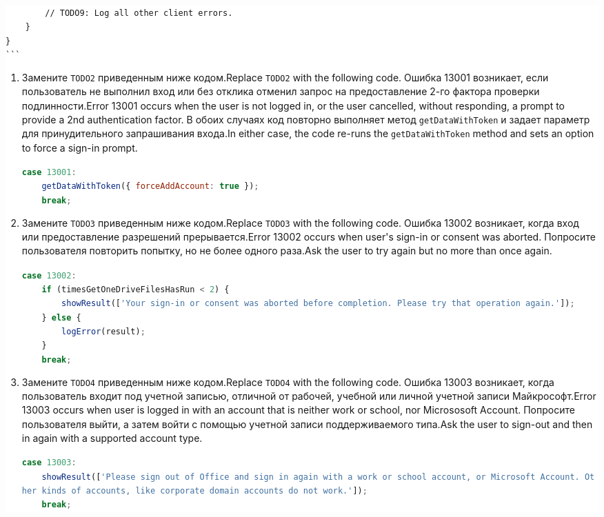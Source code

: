             // TODO9: Log all other client errors.
        }
    }
    ```

1. <span data-ttu-id="373f2-196">Замените `TODO2` приведенным ниже кодом.</span><span class="sxs-lookup"><span data-stu-id="373f2-196">Replace `TODO2` with the following code.</span></span> <span data-ttu-id="373f2-197">Ошибка 13001 возникает, если пользователь не выполнил вход или без отклика отменил запрос на предоставление 2-го фактора проверки подлинности.</span><span class="sxs-lookup"><span data-stu-id="373f2-197">Error 13001 occurs when the user is not logged in, or the user cancelled, without responding, a prompt to provide a 2nd authentication factor.</span></span> <span data-ttu-id="373f2-198">В обоих случаях код повторно выполняет метод `getDataWithToken` и задает параметр для принудительного запрашивания входа.</span><span class="sxs-lookup"><span data-stu-id="373f2-198">In either case, the code re-runs the `getDataWithToken` method and sets an option to force a sign-in prompt.</span></span>

    ```javascript
    case 13001:
        getDataWithToken({ forceAddAccount: true });
        break;
    ```

1. <span data-ttu-id="373f2-199">Замените `TODO3` приведенным ниже кодом.</span><span class="sxs-lookup"><span data-stu-id="373f2-199">Replace `TODO3` with the following code.</span></span> <span data-ttu-id="373f2-200">Ошибка 13002 возникает, когда вход или предоставление разрешений прерывается.</span><span class="sxs-lookup"><span data-stu-id="373f2-200">Error 13002 occurs when user's sign-in or consent was aborted.</span></span> <span data-ttu-id="373f2-201">Попросите пользователя повторить попытку, но не более одного раза.</span><span class="sxs-lookup"><span data-stu-id="373f2-201">Ask the user to try again but no more than once again.</span></span>

    ```javascript
    case 13002:
        if (timesGetOneDriveFilesHasRun < 2) {
            showResult(['Your sign-in or consent was aborted before completion. Please try that operation again.']);
        } else {
            logError(result);
        }          
        break; 
    ```

1. <span data-ttu-id="373f2-202">Замените `TODO4` приведенным ниже кодом.</span><span class="sxs-lookup"><span data-stu-id="373f2-202">Replace `TODO4` with the following code.</span></span> <span data-ttu-id="373f2-203">Ошибка 13003 возникает, когда пользователь входит под учетной записью, отличной от рабочей, учебной или личной учетной записи Майкрософт.</span><span class="sxs-lookup"><span data-stu-id="373f2-203">Error 13003 occurs when user is logged in with an account that is neither work or school, nor Micrososoft Account.</span></span> <span data-ttu-id="373f2-204">Попросите пользователя выйти, а затем войти с помощью учетной записи поддерживаемого типа.</span><span class="sxs-lookup"><span data-stu-id="373f2-204">Ask the user to sign-out and then in again with a supported account type.</span></span>

    ```javascript
    case 13003: 
        showResult(['Please sign out of Office and sign in again with a work or school account, or Microsoft Account. Other kinds of accounts, like corporate domain accounts do not work.']);
        break;   
    ```
